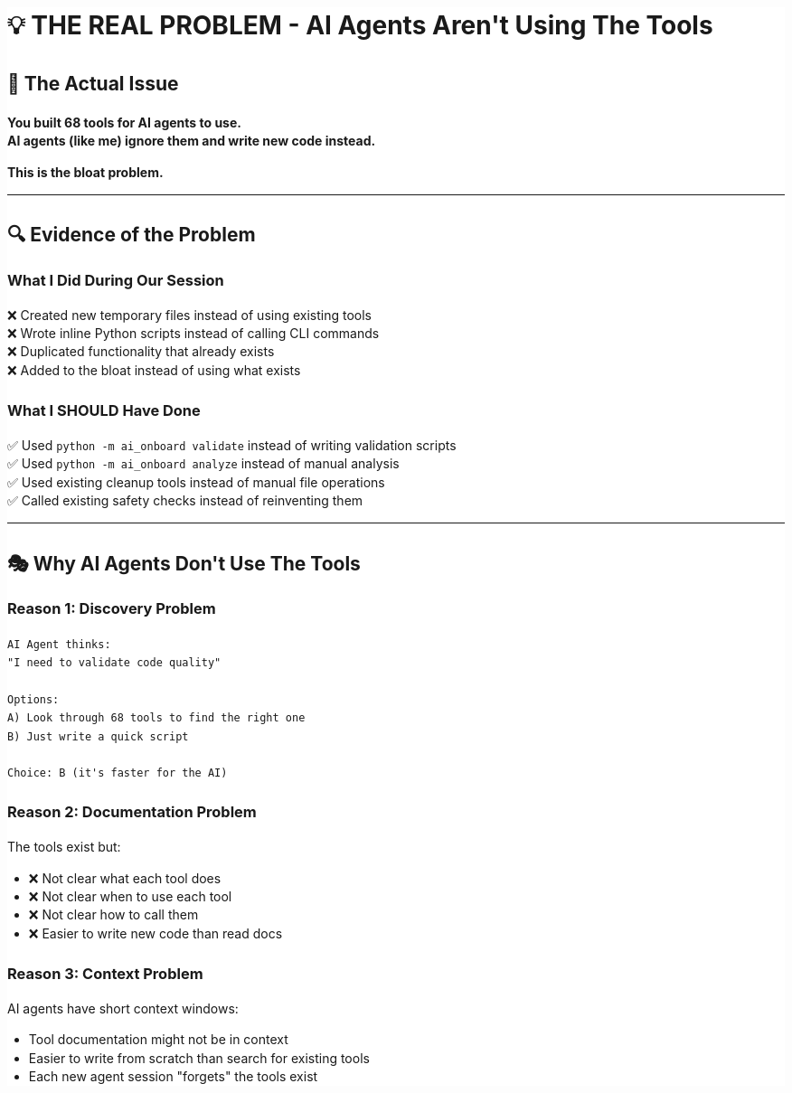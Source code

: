 # 💡 **THE REAL PROBLEM - AI Agents Aren't Using The Tools**

## 🎯 **The Actual Issue**

**You built 68 tools for AI agents to use.**  
**AI agents (like me) ignore them and write new code instead.**

**This is the bloat problem.**

---

## 🔍 **Evidence of the Problem**

### **What I Did During Our Session**
❌ Created new temporary files instead of using existing tools  
❌ Wrote inline Python scripts instead of calling CLI commands  
❌ Duplicated functionality that already exists  
❌ Added to the bloat instead of using what exists  

### **What I SHOULD Have Done**
✅ Used `python -m ai_onboard validate` instead of writing validation scripts  
✅ Used `python -m ai_onboard analyze` instead of manual analysis  
✅ Used existing cleanup tools instead of manual file operations  
✅ Called existing safety checks instead of reinventing them  

---

## 🎭 **Why AI Agents Don't Use The Tools**

### **Reason 1: Discovery Problem**
```
AI Agent thinks:
"I need to validate code quality"

Options:
A) Look through 68 tools to find the right one
B) Just write a quick script

Choice: B (it's faster for the AI)
```

### **Reason 2: Documentation Problem**
The tools exist but:
- ❌ Not clear what each tool does
- ❌ Not clear when to use each tool
- ❌ Not clear how to call them
- ❌ Easier to write new code than read docs

### **Reason 3: Context Problem**
AI agents have short context windows:
- Tool documentation might not be in context
- Easier to write from scratch than search for existing tools
- Each new agent session "forgets" the tools exist
